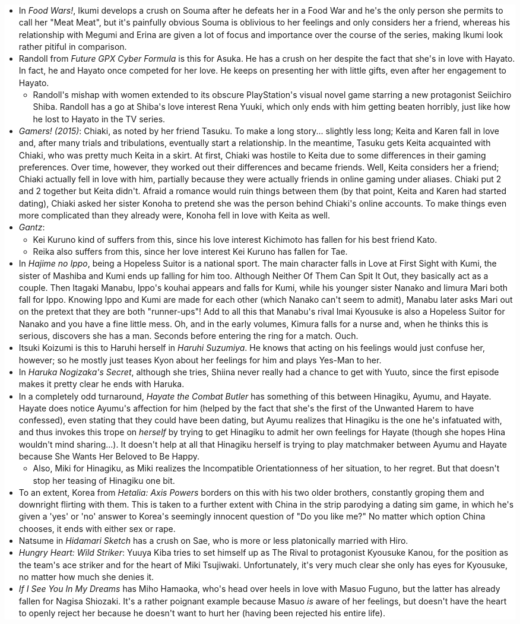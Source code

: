 -   In _Food Wars!_, Ikumi develops a crush on Souma after he defeats her in a Food War and he's the only person she permits to call her "Meat Meat", but it's painfully obvious Souma is oblivious to her feelings and only considers her a friend, whereas his relationship with Megumi and Erina are given a lot of focus and importance over the course of the series, making Ikumi look rather pitiful in comparison.
-   Randoll from _Future GPX Cyber Formula_ is this for Asuka. He has a crush on her despite the fact that she's in love with Hayato. In fact, he and Hayato once competed for her love. He keeps on presenting her with little gifts, even after her engagement to Hayato.
    -   Randoll's mishap with women extended to its obscure PlayStation's visual novel game starring a new protagonist Seiichiro Shiba. Randoll has a go at Shiba's love interest Rena Yuuki, which only ends with him getting beaten horribly, just like how he lost to Hayato in the TV series.
-   _Gamers! (2015)_: Chiaki, as noted by her friend Tasuku. To make a long story... slightly less long; Keita and Karen fall in love and, after many trials and tribulations, eventually start a relationship. In the meantime, Tasuku gets Keita acquainted with Chiaki, who was pretty much Keita in a skirt. At first, Chiaki was hostile to Keita due to some differences in their gaming preferences. Over time, however, they worked out their differences and became friends. Well, Keita considers her a friend; Chiaki actually fell in love with him, partially because they were actually friends in online gaming under aliases. Chiaki put 2 and 2 together but Keita didn't. Afraid a romance would ruin things between them (by that point, Keita and Karen had started dating), Chiaki asked her sister Konoha to pretend she was the person behind Chiaki's online accounts. To make things even more complicated than they already were, Konoha fell in love with Keita as well.
-   _Gantz_:
    -   Kei Kuruno kind of suffers from this, since his love interest Kichimoto has fallen for his best friend Kato.
    -   Reika also suffers from this, since her love interest Kei Kuruno has fallen for Tae.
-   In _Hajime no Ippo_, being a Hopeless Suitor is a national sport. The main character falls in Love at First Sight with Kumi, the sister of Mashiba and Kumi ends up falling for him too. Although Neither Of Them Can Spit It Out, they basically act as a couple. Then Itagaki Manabu, Ippo's kouhai appears and falls for Kumi, while his younger sister Nanako and Iimura Mari both fall for Ippo. Knowing Ippo and Kumi are made for each other (which Nanako can't seem to admit), Manabu later asks Mari out on the pretext that they are both "runner-ups"! Add to all this that Manabu's rival Imai Kyousuke is also a Hopeless Suitor for Nanako and you have a fine little mess. Oh, and in the early volumes, Kimura falls for a nurse and, when he thinks this is serious, discovers she has a man. Seconds before entering the ring for a match. Ouch.
-   Itsuki Koizumi is this to Haruhi herself in _Haruhi Suzumiya_. He knows that acting on his feelings would just confuse her, however; so he mostly just teases Kyon about her feelings for him and plays Yes-Man to her.
-   In _Haruka Nogizaka's Secret_, although she tries, Shiina never really had a chance to get with Yuuto, since the first episode makes it pretty clear he ends with Haruka.
-   In a completely odd turnaround, _Hayate the Combat Butler_ has something of this between Hinagiku, Ayumu, and Hayate. Hayate does notice Ayumu's affection for him (helped by the fact that she's the first of the Unwanted Harem to have confessed), even stating that they could have been dating, but Ayumu realizes that Hinagiku is the one he's infatuated with, and thus invokes this trope on _herself_ by trying to get Hinagiku to admit her own feelings for Hayate (though she hopes Hina wouldn't mind sharing...). It doesn't help at all that Hinagiku herself is trying to play matchmaker between Ayumu and Hayate because She Wants Her Beloved to Be Happy.
    -   Also, Miki for Hinagiku, as Miki realizes the Incompatible Orientationness of her situation, to her regret. But that doesn't stop her teasing of Hinagiku one bit.
-   To an extent, Korea from _Hetalia: Axis Powers_ borders on this with his two older brothers, constantly groping them and downright flirting with them. This is taken to a further extent with China in the strip parodying a dating sim game, in which he's given a 'yes' or 'no' answer to Korea's seemingly innocent question of "Do you like me?" No matter which option China chooses, it ends with either sex or rape.
-   Natsume in _Hidamari Sketch_ has a crush on Sae, who is more or less platonically married with Hiro.
-   _Hungry Heart: Wild Striker_: Yuuya Kiba tries to set himself up as The Rival to protagonist Kyousuke Kanou, for the position as the team's ace striker and for the heart of Miki Tsujiwaki. Unfortunately, it's very much clear she only has eyes for Kyousuke, no matter how much she denies it.
-   _If I See You In My Dreams_ has Miho Hamaoka, who's head over heels in love with Masuo Fuguno, but the latter has already fallen for Nagisa Shiozaki. It's a rather poignant example because Masuo _is_ aware of her feelings, but doesn't have the heart to openly reject her because he doesn't want to hurt her (having been rejected his entire life).